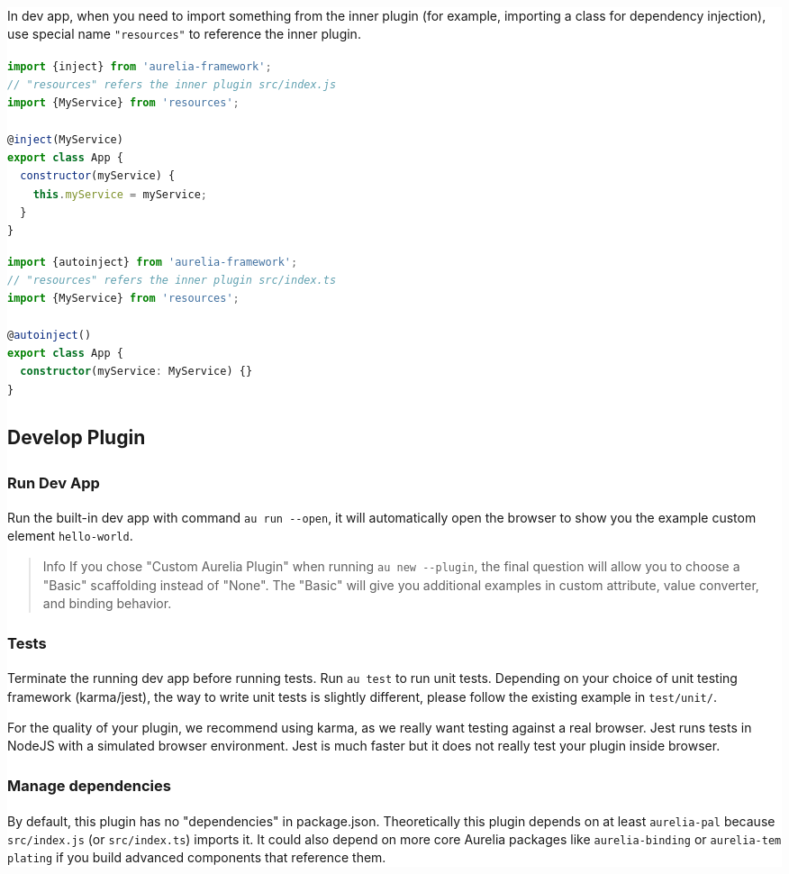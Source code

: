 In dev app, when you need to import something from the inner plugin (for example, importing a class for dependency injection), use special name `"resources"` to reference the inner plugin.

```JavaScript app.js
import {inject} from 'aurelia-framework';
// "resources" refers the inner plugin src/index.js
import {MyService} from 'resources';

@inject(MyService)
export class App {
  constructor(myService) {
    this.myService = myService;
  }
}
```
```TypeScript app.ts [variant]
import {autoinject} from 'aurelia-framework';
// "resources" refers the inner plugin src/index.ts
import {MyService} from 'resources';

@autoinject()
export class App {
  constructor(myService: MyService) {}
}
```

## Develop Plugin

### Run Dev App

Run the built-in dev app with command `au run --open`, it will automatically open the browser to show you the example custom element `hello-world`.

> Info
> If you chose "Custom Aurelia Plugin" when running `au new --plugin`, the final question will allow you to choose a "Basic" scaffolding instead of "None". The "Basic" will give you additional examples in custom attribute, value converter, and binding behavior.


### Tests

Terminate the running dev app before running tests. Run `au test` to run unit tests. Depending on your choice of unit testing framework (karma/jest), the way to write unit tests is slightly different, please follow the existing example in `test/unit/`.

For the quality of your plugin, we recommend using karma, as we really want testing against a real browser. Jest runs tests in NodeJS with a simulated browser environment. Jest is much faster but it does not really test your plugin inside browser.


### Manage dependencies

By default, this plugin has no "dependencies" in package.json. Theoretically this plugin depends on at least `aurelia-pal` because `src/index.js` (or `src/index.ts`) imports it. It could also depend on more core Aurelia packages like `aurelia-binding` or `aurelia-templating` if you build advanced components that reference them.
